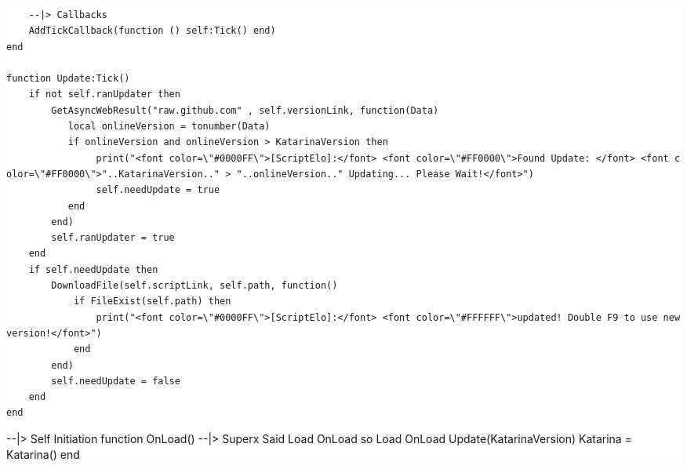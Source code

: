		--|> Callbacks
		AddTickCallback(function () self:Tick() end)
	end

	function Update:Tick()
		if not self.ranUpdater then
			GetAsyncWebResult("raw.github.com" , self.versionLink, function(Data)
 	           local onlineVersion = tonumber(Data)
 	           if onlineVersion and onlineVersion > KatarinaVersion then
 	           		print("<font color=\"#0000FF\">[ScriptElo]:</font> <font color=\"#FF0000\">Found Update: </font> <font color=\"#FF0000\">"..KatarinaVersion.." > "..onlineVersion.." Updating... Please Wait!</font>")
 	           		self.needUpdate = true
 	           end
 	        end)
			self.ranUpdater = true
		end
		if self.needUpdate then
			DownloadFile(self.scriptLink, self.path, function()
                if FileExist(self.path) then
                    print("<font color=\"#0000FF\">[ScriptElo]:</font> <font color=\"#FFFFFF\">updated! Double F9 to use new version!</font>")
                end
            end)
            self.needUpdate = false
		end
	end

--|> Self Initiation
function OnLoad()
	--|> Superx Said Load OnLoad so Load OnLoad
	Update(KatarinaVersion)
	Katarina = Katarina()
end
